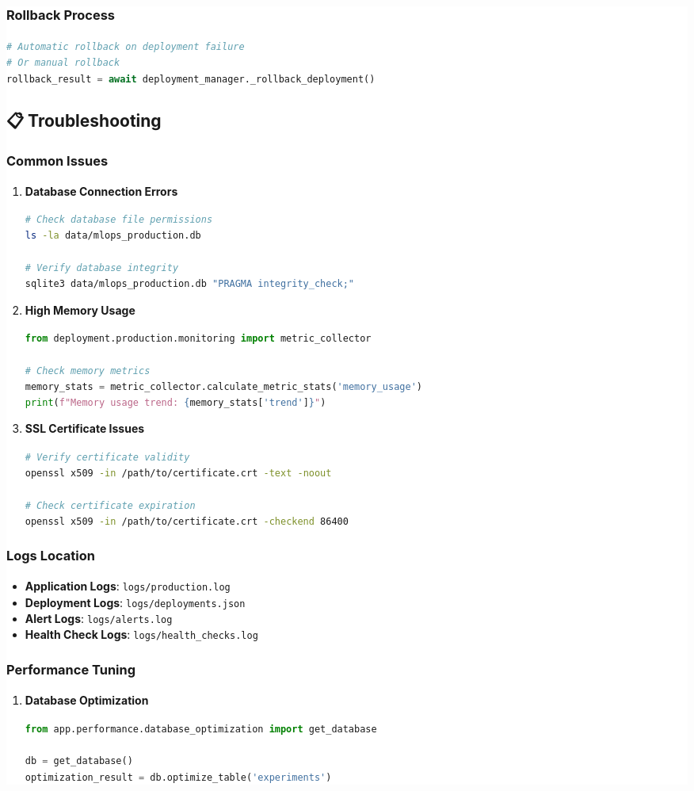 ### Rollback Process

```python
# Automatic rollback on deployment failure
# Or manual rollback
rollback_result = await deployment_manager._rollback_deployment()
```

## 📋 Troubleshooting

### Common Issues

1. **Database Connection Errors**
   ```bash
   # Check database file permissions
   ls -la data/mlops_production.db
   
   # Verify database integrity
   sqlite3 data/mlops_production.db "PRAGMA integrity_check;"
   ```

2. **High Memory Usage**
   ```python
   from deployment.production.monitoring import metric_collector
   
   # Check memory metrics
   memory_stats = metric_collector.calculate_metric_stats('memory_usage')
   print(f"Memory usage trend: {memory_stats['trend']}")
   ```

3. **SSL Certificate Issues**
   ```bash
   # Verify certificate validity
   openssl x509 -in /path/to/certificate.crt -text -noout
   
   # Check certificate expiration
   openssl x509 -in /path/to/certificate.crt -checkend 86400
   ```

### Logs Location

- **Application Logs**: `logs/production.log`
- **Deployment Logs**: `logs/deployments.json`
- **Alert Logs**: `logs/alerts.log`
- **Health Check Logs**: `logs/health_checks.log`

### Performance Tuning

1. **Database Optimization**
   ```python
   from app.performance.database_optimization import get_database
   
   db = get_database()
   optimization_result = db.optimize_table('experiments')
   ```
